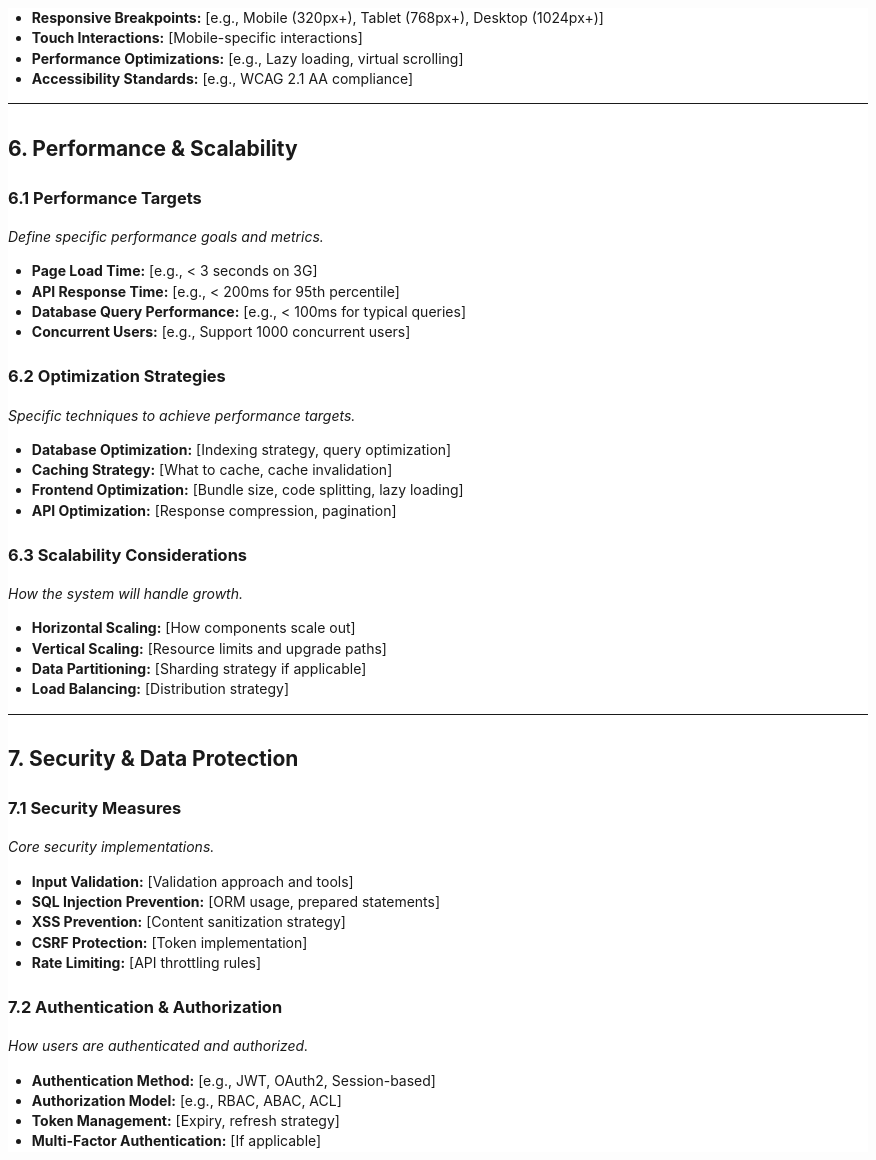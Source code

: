 - **Responsive Breakpoints:** [e.g., Mobile (320px+), Tablet (768px+), Desktop (1024px+)]
- **Touch Interactions:** [Mobile-specific interactions]
- **Performance Optimizations:** [e.g., Lazy loading, virtual scrolling]
- **Accessibility Standards:** [e.g., WCAG 2.1 AA compliance]

---

## 6. Performance & Scalability

### 6.1 Performance Targets
*Define specific performance goals and metrics.*

- **Page Load Time:** [e.g., < 3 seconds on 3G]
- **API Response Time:** [e.g., < 200ms for 95th percentile]
- **Database Query Performance:** [e.g., < 100ms for typical queries]
- **Concurrent Users:** [e.g., Support 1000 concurrent users]

### 6.2 Optimization Strategies
*Specific techniques to achieve performance targets.*

- **Database Optimization:** [Indexing strategy, query optimization]
- **Caching Strategy:** [What to cache, cache invalidation]
- **Frontend Optimization:** [Bundle size, code splitting, lazy loading]
- **API Optimization:** [Response compression, pagination]

### 6.3 Scalability Considerations
*How the system will handle growth.*

- **Horizontal Scaling:** [How components scale out]
- **Vertical Scaling:** [Resource limits and upgrade paths]
- **Data Partitioning:** [Sharding strategy if applicable]
- **Load Balancing:** [Distribution strategy]

---

## 7. Security & Data Protection

### 7.1 Security Measures
*Core security implementations.*

- **Input Validation:** [Validation approach and tools]
- **SQL Injection Prevention:** [ORM usage, prepared statements]
- **XSS Prevention:** [Content sanitization strategy]
- **CSRF Protection:** [Token implementation]
- **Rate Limiting:** [API throttling rules]

### 7.2 Authentication & Authorization
*How users are authenticated and authorized.*

- **Authentication Method:** [e.g., JWT, OAuth2, Session-based]
- **Authorization Model:** [e.g., RBAC, ABAC, ACL]
- **Token Management:** [Expiry, refresh strategy]
- **Multi-Factor Authentication:** [If applicable]
